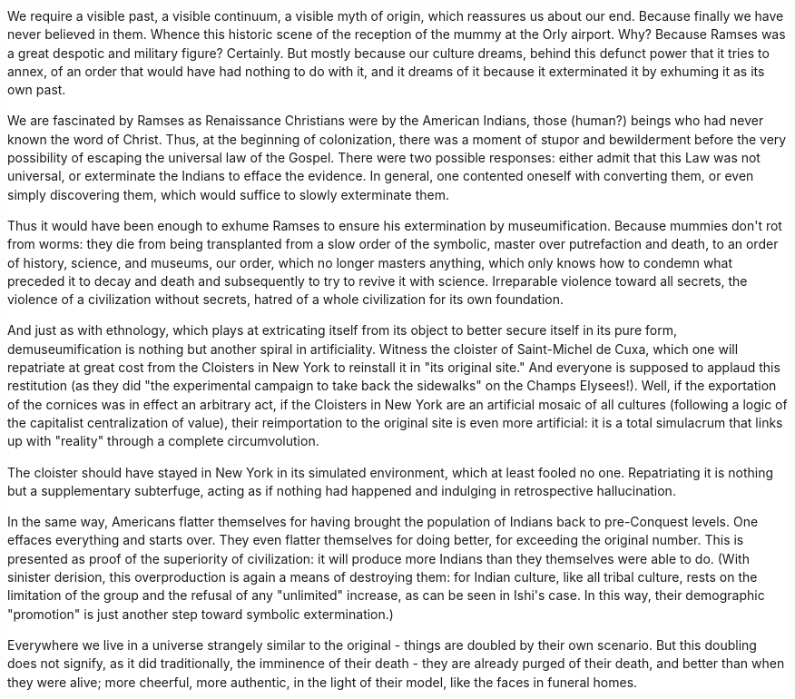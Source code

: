   

We require a visible past, a visible continuum, a visible myth of origin, which reassures us about our end. Because finally we have never believed in them. Whence this historic scene of the reception of the mummy at the Orly airport. Why? Because Ramses was a great despotic and military figure? Certainly. But mostly because our culture dreams, behind this defunct power that it tries to annex, of an order that would have had nothing to do with it, and it dreams of it because it exterminated it by exhuming it as its own past.

  

We are fascinated by Ramses as Renaissance Christians were by the American Indians, those (human?) beings who had never known the word of Christ. Thus, at the beginning of colonization, there was a moment of stupor and bewilderment before the very possibility of escaping the universal law of the Gospel. There were two possible responses: either admit that this Law was not universal, or exterminate the Indians to efface the evidence. In general, one contented oneself with converting them, or even simply discovering them, which would suffice to slowly exterminate them.

  

Thus it would have been enough to exhume Ramses to ensure his extermination by museumification. Because mummies don't rot from worms: they die from being transplanted from a slow order of the symbolic, master over putrefaction and death, to an order of history, science, and museums, our order, which no longer masters anything, which only knows how to condemn what preceded it to decay and death and subsequently to try to revive it with science. Irreparable violence toward all secrets, the violence of a civilization without secrets, hatred of a whole civilization for its own foundation.

  

And just as with ethnology, which plays at extricating itself from its object to better secure itself in its pure form, demuseumification is nothing but another spiral in artificiality. Witness the cloister of Saint-Michel de Cuxa, which one will repatriate at great cost from the Cloisters in New York to reinstall it in "its original site." And everyone is supposed to applaud this restitution (as they did "the experimental campaign to take back the sidewalks" on the Champs Elysees!). Well, if the exportation of the cornices was in effect an arbitrary act, if the Cloisters in New York are an artificial mosaic of all cultures (following a logic of the capitalist centralization of value), their reimportation to the original site is even more artificial: it is a total simulacrum that links up with "reality" through a complete circumvolution.

  

The cloister should have stayed in New York in its simulated environment, which at least fooled no one. Repatriating it is nothing but a supplementary subterfuge, acting as if nothing had happened and indulging in retrospective hallucination.

  

In the same way, Americans flatter themselves for having brought the population of Indians back to pre-Conquest levels. One effaces everything and starts over. They even flatter themselves for doing better, for exceeding the original number. This is presented as proof of the superiority of civilization: it will produce more Indians than they themselves were able to do. (With sinister derision, this overproduction is again a means of destroying them: for Indian culture, like all tribal culture, rests on the limitation of the group and the refusal of any "unlimited" increase, as can be seen in Ishi's case. In this way, their demographic "promotion" is just another step toward symbolic extermination.)

  

Everywhere we live in a universe strangely similar to the original - things are doubled by their own scenario. But this doubling does not signify, as it did traditionally, the imminence of their death - they are already purged of their death, and better than when they were alive; more cheerful, more authentic, in the light of their model, like the faces in funeral homes.
